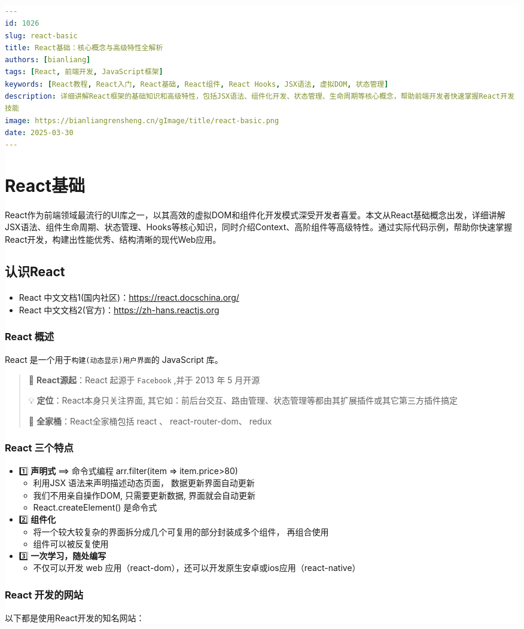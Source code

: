 ```yaml
---
id: 1026
slug: react-basic
title: React基础：核心概念与高级特性全解析
authors: [bianliang]
tags: [React, 前端开发, JavaScript框架]
keywords: [React教程, React入门, React基础, React组件, React Hooks, JSX语法, 虚拟DOM, 状态管理]
description: 详细讲解React框架的基础知识和高级特性，包括JSX语法、组件化开发、状态管理、生命周期等核心概念，帮助前端开发者快速掌握React开发技能
image: https://bianliangrensheng.cn/gImage/title/react-basic.png
date: 2025-03-30
---
```


# React基础

React作为前端领域最流行的UI库之一，以其高效的虚拟DOM和组件化开发模式深受开发者喜爱。本文从React基础概念出发，详细讲解JSX语法、组件生命周期、状态管理、Hooks等核心知识，同时介绍Context、高阶组件等高级特性。通过实际代码示例，帮助你快速掌握React开发，构建出性能优秀、结构清晰的现代Web应用。



## 认识React


- React 中文文档1(国内社区)：https://react.docschina.org/   
- React 中文文档2(官方)：https://zh-hans.reactjs.org   

### React 概述

React 是一个用于`构建(动态显示)用户界面`的 JavaScript 库。 

> 🏢 **React源起**：React 起源于 `Facebook` ,并于 2013 年 5 月开源 
>
> 💡 **定位**：React本身只关注界面, 其它如：前后台交互、路由管理、状态管理等都由其扩展插件或其它第三方插件搞定
>
> 🧩 **全家桶**：React全家桶包括 react 、 react-router-dom、 redux

### React 三个特点

- 1️⃣ **声明式**  ==> 命令式编程    arr.filter(item => item.price>80)
  - 利用JSX 语法来声明描述动态页面， 数据更新界面自动更新
  - 我们不用亲自操作DOM, 只需要更新数据, 界面就会自动更新
  - React.createElement() 是命令式
- 2️⃣ **组件化**
  - 将一个较大较复杂的界面拆分成几个可复用的部分封装成多个组件， 再组合使用
  - 组件可以被反复使用
- 3️⃣ **一次学习，随处编写**
  - 不仅可以开发 web 应用（react-dom），还可以开发原生安卓或ios应用（react-native）

### React 开发的网站

以下都是使用React开发的知名网站：
